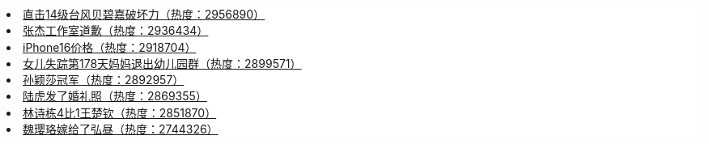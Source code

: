 <li>
<a href="https://s.weibo.com/weibo?q=%23%E7%9B%B4%E5%87%BB14%E7%BA%A7%E5%8F%B0%E9%A3%8E%E8%B4%9D%E7%A2%A7%E5%98%89%E7%A0%B4%E5%9D%8F%E5%8A%9B%23" target="weibo">
直击14级台风贝碧嘉破坏力（热度：2956890）
</a>
</li>

<li>
<a href="https://s.weibo.com/weibo?q=%23%E5%BC%A0%E6%9D%B0%E5%B7%A5%E4%BD%9C%E5%AE%A4%E9%81%93%E6%AD%89%23" target="weibo">
张杰工作室道歉（热度：2936434）
</a>
</li>

<li>
<a href="https://s.weibo.com/weibo?q=%23iPhone16%E4%BB%B7%E6%A0%BC%23" target="weibo">
iPhone16价格（热度：2918704）
</a>
</li>

<li>
<a href="https://s.weibo.com/weibo?q=%23%E5%A5%B3%E5%84%BF%E5%A4%B1%E8%B8%AA%E7%AC%AC178%E5%A4%A9%E5%A6%88%E5%A6%88%E9%80%80%E5%87%BA%E5%B9%BC%E5%84%BF%E5%9B%AD%E7%BE%A4%23" target="weibo">
女儿失踪第178天妈妈退出幼儿园群（热度：2899571）
</a>
</li>

<li>
<a href="https://s.weibo.com/weibo?q=%23%E5%AD%99%E9%A2%96%E8%8E%8E%E5%86%A0%E5%86%9B%23" target="weibo">
孙颖莎冠军（热度：2892957）
</a>
</li>

<li>
<a href="https://s.weibo.com/weibo?q=%23%E9%99%86%E8%99%8E%E5%8F%91%E4%BA%86%E5%A9%9A%E7%A4%BC%E7%85%A7%23" target="weibo">
陆虎发了婚礼照（热度：2869355）
</a>
</li>

<li>
<a href="https://s.weibo.com/weibo?q=%23%E6%9E%97%E8%AF%97%E6%A0%8B4%E6%AF%941%E7%8E%8B%E6%A5%9A%E9%92%A6%23" target="weibo">
林诗栋4比1王楚钦（热度：2851870）
</a>
</li>

<li>
<a href="https://s.weibo.com/weibo?q=%23%E9%AD%8F%E7%92%8E%E7%8F%9E%E5%AB%81%E7%BB%99%E4%BA%86%E5%BC%98%E6%98%BC%23" target="weibo">
魏璎珞嫁给了弘昼（热度：2744326）
</a>
</li>
